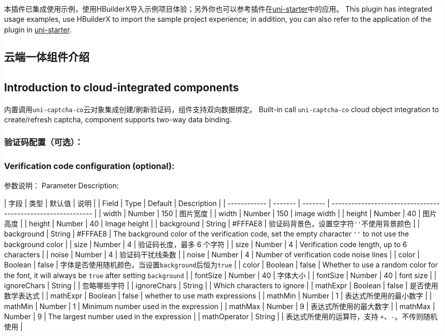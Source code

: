 本插件已集成使用示例，使用HBuilderX导入示例项目体验；另外你也可以参考插件在[uni-starter](https://ext.dcloud.net.cn/plugin?id=5057)中的应用。
This plugin has integrated usage examples, use HBuilderX to import the sample project experience; in addition, you can also refer to the application of the plugin in [uni-starter](https://ext.dcloud.net.cn/plugin?id=5057).

## 云端一体组件介绍
## Introduction to cloud-integrated components
内置调用`uni-captcha-co`云对象集成创建/刷新验证码，组件支持双向数据绑定。
Built-in call `uni-captcha-co` cloud object integration to create/refresh captcha, component supports two-way data binding.

### 验证码配置（可选）：
### Verification code configuration (optional):

参数说明：
Parameter Description:

| 字段			| 类型		| 默认值	| 说明															|
| Field | Type | Default | Description |
| ------------	| -------	| -------	| ------------------------------------------------------------	|
| width			| Number	| 150		| 图片宽度														|
| width | Number | 150 | image width |
| height		| Number	| 40		| 图片高度														|
| height | Number | 40 | Image height |
| background	| String	| #FFFAE8	| 验证码背景色，设置空字符`''`不使用背景颜色					|
| background | String | #FFFAE8 | The background color of the verification code, set the empty character `''` to not use the background color |
| size			| Number	| 4			| 验证码长度，最多 6 个字符										|
| size | Number | 4 | Verification code length, up to 6 characters |
| noise			| Number	| 4			| 验证码干扰线条数												|
| noise | Number | 4 | Number of verification code noise lines |
| color			| Boolean	| false		| 字体是否使用随机颜色，当设置`background`后恒为`true`			|
| color | Boolean | false | Whether to use a random color for the font, it will always be `true` after setting `background` |
| fontSize		| Number	| 40		| 字体大小														|
| fontSize | Number | 40 | font size |
| ignoreChars	| String	| 			| 忽略哪些字符													|
| ignoreChars | String | | Which characters to ignore |
| mathExpr		| Boolean	| false		| 是否使用数学表达式											|
| mathExpr | Boolean | false | whether to use math expressions |
| mathMin		| Number	| 1			| 表达式所使用的最小数字										|
| mathMin | Number | 1 | Minimum number used in the expression |
| mathMax		| Number	| 9			| 表达式所使用的最大数字										|
| mathMax | Number | 9 | The largest number used in the expression |
| mathOperator	| String	| 			| 表达式所使用的运算符，支持 `+`、`-`。不传则随机使用				|
